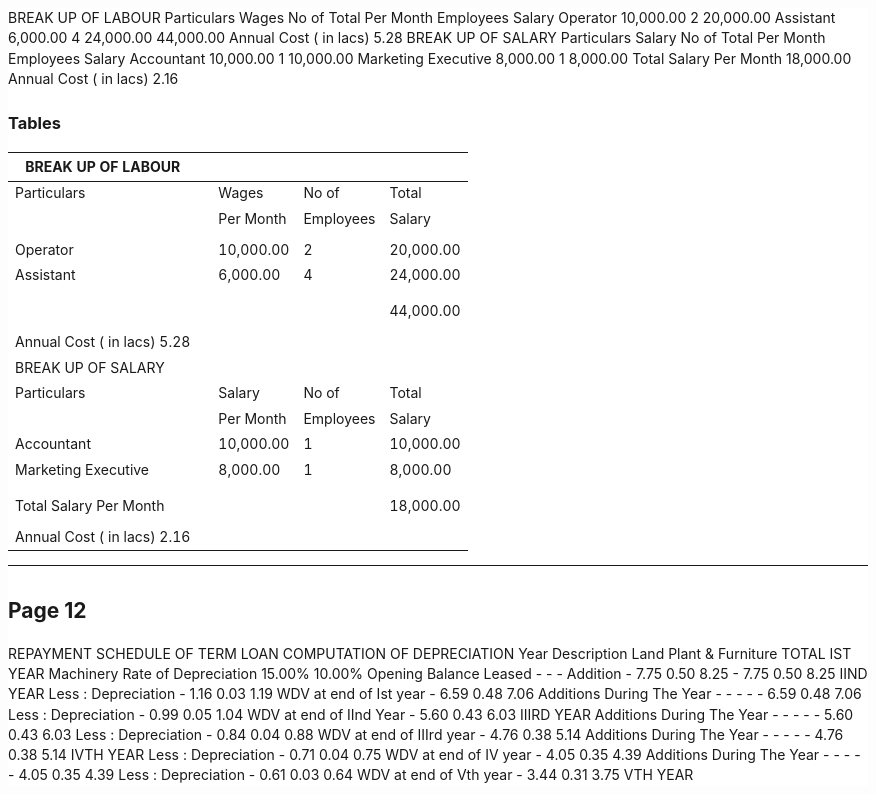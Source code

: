 BREAK UP OF LABOUR Particulars Wages No of Total Per Month Employees Salary Operator 10,000.00 2 20,000.00 Assistant 6,000.00 4 24,000.00 44,000.00 Annual Cost ( in lacs) 5.28 BREAK UP OF SALARY Particulars Salary No of Total Per Month Employees Salary Accountant 10,000.00 1 10,000.00 Marketing Executive 8,000.00 1 8,000.00 Total Salary Per Month 18,000.00 Annual Cost ( in lacs) 2.16

### Tables

| BREAK UP OF LABOUR |  |  |  |  |
|---|---|---|---|---|
| Particulars |  | Wages | No of | Total |
|  |  | Per Month | Employees | Salary |
|  |  |  |  |  |
| Operator |  | 10,000.00 | 2 | 20,000.00 |
| Assistant |  | 6,000.00 | 4 | 24,000.00 |
|  |  |  |  |  |
|  |  |  |  |  |
|  |  |  |  | 44,000.00 |
|  |  |  |  |  |
| Annual Cost ( in lacs) 5.28
BREAK UP OF SALARY |  |  |  |  |
| Particulars |  | Salary | No of | Total |
|  |  | Per Month | Employees | Salary |
| Accountant |  | 10,000.00 | 1 | 10,000.00 |
| Marketing Executive |  | 8,000.00 | 1 | 8,000.00 |
|  |  |  |  |  |
|  |  |  |  |  |
| Total Salary Per Month |  |  |  | 18,000.00 |
|  |  |  |  |  |
| Annual Cost ( in lacs) 2.16 |  |  |  |  |

---

## Page 12

REPAYMENT SCHEDULE OF TERM LOAN COMPUTATION OF DEPRECIATION Year Description Land Plant & Furniture TOTAL IST YEAR Machinery Rate of Depreciation 15.00% 10.00% Opening Balance Leased - - - Addition - 7.75 0.50 8.25 - 7.75 0.50 8.25 IIND YEAR Less : Depreciation - 1.16 0.03 1.19 WDV at end of Ist year - 6.59 0.48 7.06 Additions During The Year - - - - - 6.59 0.48 7.06 Less : Depreciation - 0.99 0.05 1.04 WDV at end of IInd Year - 5.60 0.43 6.03 IIIRD YEAR Additions During The Year - - - - - 5.60 0.43 6.03 Less : Depreciation - 0.84 0.04 0.88 WDV at end of IIIrd year - 4.76 0.38 5.14 Additions During The Year - - - - - 4.76 0.38 5.14 IVTH YEAR Less : Depreciation - 0.71 0.04 0.75 WDV at end of IV year - 4.05 0.35 4.39 Additions During The Year - - - - - 4.05 0.35 4.39 Less : Depreciation - 0.61 0.03 0.64 WDV at end of Vth year - 3.44 0.31 3.75 VTH YEAR
